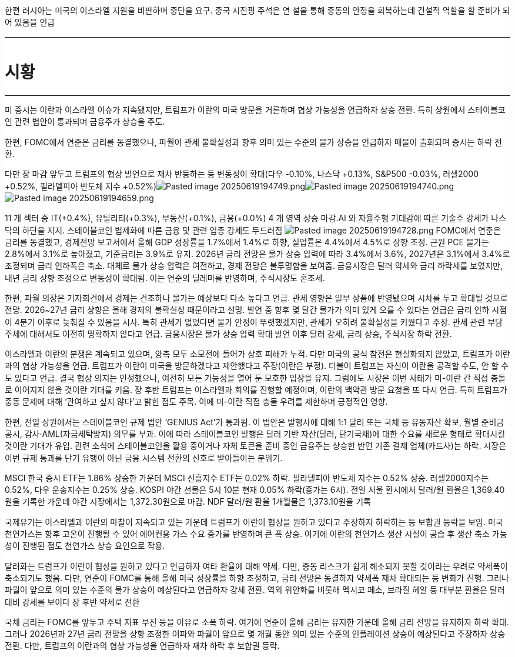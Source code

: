   한편 러시아는 미국의 이스라엘 지원을 비판하며 중단을 요구. 중국 시진핑 주석은 연 설을 통해 중동의 안정을 회복하는데 건설적 역할을 할 준비가 되어 있음을 언급


-----
# 시황

--- 

미 증시는 이란과 이스라엘 이슈가 지속됐지만, 트럼프가 이란의 미국 방문을 거론하며 협상 가능성을 언급하자 상승 전환. 특히 상원에서 스테이블코인 관련 법안이 통과되며 금융주가 상승을 주도. 

한편, FOMC에서 연준은 금리를 동결했으나, 파월이 관세 불확실성과 향후 의미 있는 수준의 물가 상승을 언급하자 매물이 출회되며 증시는 하락 전환. 

다만 장 마감 앞두고 트럼프의 협상 발언으로 재차 반등하는 등 변동성이 확대(다우 -0.10%, 나스닥 +0.13%, S&P500 -0.03%, 러셀2000 +0.52%, 필라델피아 반도체 지수 +0.52%)![Pasted image 20250619194749.png](/img/user/attachments/Pasted%20image%2020250619194749.png)![Pasted image 20250619194740.png](/img/user/attachments/Pasted%20image%2020250619194740.png)
![Pasted image 20250619194659.png](/img/user/attachments/Pasted%20image%2020250619194659.png)

11 개 섹터 중 IT(+0.4%), 유틸리티(+0.3%), 부동산(+0.1%), 금융(+0.0%) 4 개 영역 상승 마감.AI 와 자율주행 기대감에 따른 기술주 강세가 나스닥의 하단을 지지. 스테이블코인 법제화에 따른 금융 및 관련 업종 강세도 두드러짐
![Pasted image 20250619194728.png](/img/user/attachments/Pasted%20image%2020250619194728.png)
FOMC에서 연준은 금리를 동결했고, 경제전망 보고서에서 올해 GDP 성장률을 1.7%에서 1.4%로 하향, 실업률은 4.4%에서 4.5%로 상향 조정. 근원 PCE 물가는 2.8%에서 3.1%로 높아졌고, 기준금리는 3.9%로 유지. 2026년 금리 전망은 물가 상승 압력에 따라 3.4%에서 3.6%, 2027년은 3.1%에서 3.4%로 조정되며 금리 인하폭은 축소. 대체로 물가 상승 압력은 여전하고, 경제 전망은 불투명함을 보여줌. 금융시장은 달러 약세와 금리 하락세를 보였지만, 내년 금리 상향 조정으로 변동성이 확대됨. 이는 연준의 딜레마를 반영하며, 주식시장도 혼조세.

한편, 파월 의장은 기자회견에서 경제는 견조하나 물가는 예상보다 다소 높다고 언급. 관세 영향은 일부 상품에 반영됐으며 시차를 두고 확대될 것으로 전망. 2026~27년 금리 상향은 올해 경제의 불확실성 때문이라고 설명. 발언 중 향후 몇 달간 물가가 의미 있게 오를 수 있다는 언급은 금리 인하 시점이 4분기 이후로 늦춰질 수 있음을 시사. 특히 관세가 없었다면 물가 안정이 뚜렷했겠지만, 관세가 오히려 불확실성을 키웠다고 주장. 관세 관련 부담 주체에 대해서도 여전히 명확하지 않다고 언급. 금융시장은 물가 상승 압력 확대 발언 이후 달러 강세, 금리 상승, 주식시장 하락 전환.

이스라엘과 이란의 분쟁은 계속되고 있으며, 양측 모두 소모전에 들어가 상호 피해가 누적. 다만 미국의 공식 참전은 현실화되지 않았고, 트럼프가 이란과의 협상 가능성을 언급. 트럼프가 이란이 미국을 방문하겠다고 제안했다고 주장(이란은 부정). 더불어 트럼프는 자신이 이란을 공격할 수도, 안 할 수도 있다고 언급. 결국 협상 의지는 인정했으나, 여전히 모든 가능성을 열어 둔 모호한 입장을 유지. 그럼에도 시장은 이번 사태가 미-이란 간 직접 충돌로 이어지지 않을 것이란 기대를 키움. 장 후반 트럼프는 이스라엘과 회의를 진행할 예정이며, 이란의 백악관 방문 요청을 또 다시 언급. 특히 트럼프가 중동 문제에 대해 ‘관여하고 싶지 않다’고 밝힌 점도 주목. 이에 미-이란 직접 충돌 우려를 제한하며 긍정적인 영향.

한편, 전일 상원에서는 스테이블코인 규제 법안 ‘GENIUS Act’가 통과됨. 이 법안은 발행사에 대해 1:1 달러 또는 국채 등 유동자산 확보, 월별 준비금 공시, 감사·AML(자금세탁방지) 의무를 부과. 이에 따라 스테이블코인 발행은 달러 기반 자산(달러, 단기국채)에 대한 수요를 새로운 형태로 확대시킬 것이란 기대가 유입. 관련 소식에 스테이블코인을 활용 중이거나 자체 토큰을 준비 중인 금융주는 상승한 반면 기존 결제 업체(카드사)는 하락. 시장은 이번 규제 통과를 단기 유행이 아닌 금융 시스템 전환의 신호로 받아들이는 분위기.

MSCI 한국 증시 ETF는 1.86% 상승한 가운데 MSCI 신흥지수 ETF는 0.02% 하락. 필라델피아 반도체 지수는 0.52% 상승. 러셀2000지수는 0.52%, 다우 운송지수는 0.25% 상승. KOSPI 야간 선물은 5시 10분 현재 0.05% 하락(종가는 6시). 전일 서울 환시에서 달러/원 환율은 1,369.40원을 기록한 가운데 야간 시장에서는 1,372.30원으로 마감. NDF 달러/원 환율 1개월물은 1,373.10원을 기록

국제유가는 이스라엘과 이란의 마찰이 지속되고 있는 가운데 트럼프가 이란이 협상을 원하고 있다고 주장하자 하락하는 등 보합권 등락을 보임. 미국 천연가스는 향후 고온이 진행될 수 있어 에어컨용 가스 수요 증가를 반영하며 큰 폭 상승. 여기에 이란의 천연가스 생산 시설이 공습 후 생산 축소 가능성이 진행된 점도 천연가스 상승 요인으로 작용. 

달러화는 트럼프가 이란이 협상을 원하고 있다고 언급하자 여타 환율에 대해 약세. 다만, 중동 리스크가 쉽게 해소되지 못할 것이라는 우려로 약세폭이 축소되기도 했음. 다만, 연준이 FOMC를 통해 올해 미국 성장률을 하향 조정하고, 금리 전망은 동결하자 약세폭 재차 확대되는 등 변화가 진행. 그러나 파월이 앞으로 의미 있는 수준의 물가 상승이 예상된다고 언급하자 강세 전환. 역외 위안화를 비롯해 멕시코 페소, 브라질 헤알 등 대부분 환율은 달러 대비 강세를 보이다 장 후반 약세로 전환

국채 금리는 FOMC를 앞두고 주택 지표 부진 등을 이유로 소폭 하락. 여기에 연준이 올해 금리는 유지한 가운데 올해 금리 전망을 유지하자 하락 확대. 그러나 2026년과 27년 금리 전망을 상향 조정한 여파와 파월이 앞으로 몇 개월 동안 의미 있는 수준의 인플레이션 상승이 예상된다고 주장하자 상승 전환. 다만, 트럼프의 이란과의 협상 가능성을 언급하자 재차 하락 후 보합권 등락. 
